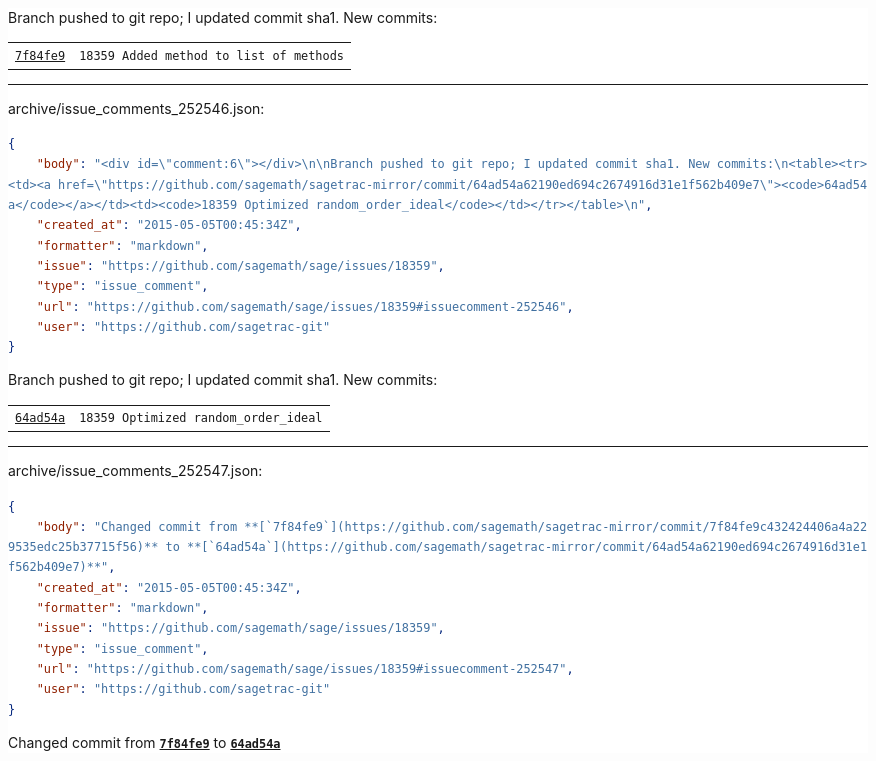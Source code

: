 <div id="comment:5"></div>

Branch pushed to git repo; I updated commit sha1. New commits:
<table><tr><td><a href="https://github.com/sagemath/sagetrac-mirror/commit/7f84fe9c432424406a4a229535edc25b37715f56"><code>7f84fe9</code></a></td><td><code>18359 Added method to list of methods</code></td></tr></table>




---

archive/issue_comments_252546.json:
```json
{
    "body": "<div id=\"comment:6\"></div>\n\nBranch pushed to git repo; I updated commit sha1. New commits:\n<table><tr><td><a href=\"https://github.com/sagemath/sagetrac-mirror/commit/64ad54a62190ed694c2674916d31e1f562b409e7\"><code>64ad54a</code></a></td><td><code>18359 Optimized random_order_ideal</code></td></tr></table>\n",
    "created_at": "2015-05-05T00:45:34Z",
    "formatter": "markdown",
    "issue": "https://github.com/sagemath/sage/issues/18359",
    "type": "issue_comment",
    "url": "https://github.com/sagemath/sage/issues/18359#issuecomment-252546",
    "user": "https://github.com/sagetrac-git"
}
```

<div id="comment:6"></div>

Branch pushed to git repo; I updated commit sha1. New commits:
<table><tr><td><a href="https://github.com/sagemath/sagetrac-mirror/commit/64ad54a62190ed694c2674916d31e1f562b409e7"><code>64ad54a</code></a></td><td><code>18359 Optimized random_order_ideal</code></td></tr></table>




---

archive/issue_comments_252547.json:
```json
{
    "body": "Changed commit from **[`7f84fe9`](https://github.com/sagemath/sagetrac-mirror/commit/7f84fe9c432424406a4a229535edc25b37715f56)** to **[`64ad54a`](https://github.com/sagemath/sagetrac-mirror/commit/64ad54a62190ed694c2674916d31e1f562b409e7)**",
    "created_at": "2015-05-05T00:45:34Z",
    "formatter": "markdown",
    "issue": "https://github.com/sagemath/sage/issues/18359",
    "type": "issue_comment",
    "url": "https://github.com/sagemath/sage/issues/18359#issuecomment-252547",
    "user": "https://github.com/sagetrac-git"
}
```

Changed commit from **[`7f84fe9`](https://github.com/sagemath/sagetrac-mirror/commit/7f84fe9c432424406a4a229535edc25b37715f56)** to **[`64ad54a`](https://github.com/sagemath/sagetrac-mirror/commit/64ad54a62190ed694c2674916d31e1f562b409e7)**
